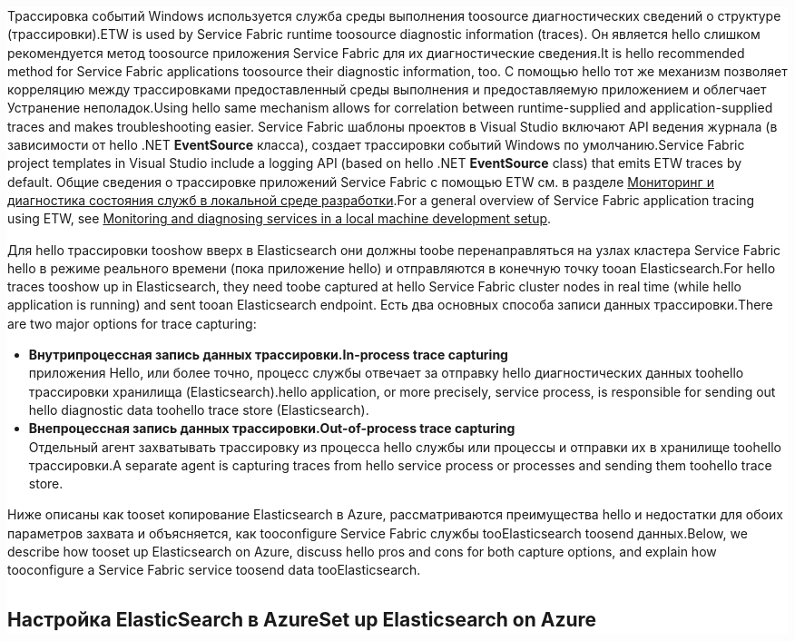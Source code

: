 <span data-ttu-id="25462-109">Трассировка событий Windows используется служба среды выполнения toosource диагностических сведений о структуре (трассировки).</span><span class="sxs-lookup"><span data-stu-id="25462-109">ETW is used by Service Fabric runtime toosource diagnostic information (traces).</span></span> <span data-ttu-id="25462-110">Он является hello слишком рекомендуется метод toosource приложения Service Fabric для их диагностические сведения.</span><span class="sxs-lookup"><span data-stu-id="25462-110">It is hello recommended method for Service Fabric applications toosource their diagnostic information, too.</span></span> <span data-ttu-id="25462-111">С помощью hello тот же механизм позволяет корреляцию между трассировками предоставленный среды выполнения и предоставляемую приложением и облегчает Устранение неполадок.</span><span class="sxs-lookup"><span data-stu-id="25462-111">Using hello same mechanism allows for correlation between runtime-supplied and application-supplied traces and makes troubleshooting easier.</span></span> <span data-ttu-id="25462-112">Service Fabric шаблоны проектов в Visual Studio включают API ведения журнала (в зависимости от hello .NET **EventSource** класса), создает трассировки событий Windows по умолчанию.</span><span class="sxs-lookup"><span data-stu-id="25462-112">Service Fabric project templates in Visual Studio include a logging API (based on hello .NET **EventSource** class) that emits ETW traces by default.</span></span> <span data-ttu-id="25462-113">Общие сведения о трассировке приложений Service Fabric с помощью ETW см. в разделе [Мониторинг и диагностика состояния служб в локальной среде разработки](service-fabric-diagnostics-how-to-monitor-and-diagnose-services-locally.md).</span><span class="sxs-lookup"><span data-stu-id="25462-113">For a general overview of Service Fabric application tracing using ETW, see [Monitoring and diagnosing services in a local machine development setup](service-fabric-diagnostics-how-to-monitor-and-diagnose-services-locally.md).</span></span>

<span data-ttu-id="25462-114">Для hello трассировки tooshow вверх в Elasticsearch они должны toobe перенаправляться на узлах кластера Service Fabric hello в режиме реального времени (пока приложение hello) и отправляются в конечную точку tooan Elasticsearch.</span><span class="sxs-lookup"><span data-stu-id="25462-114">For hello traces tooshow up in Elasticsearch, they need toobe captured at hello Service Fabric cluster nodes in real time (while hello application is running) and sent tooan Elasticsearch endpoint.</span></span> <span data-ttu-id="25462-115">Есть два основных способа записи данных трассировки.</span><span class="sxs-lookup"><span data-stu-id="25462-115">There are two major options for trace capturing:</span></span>

* <span data-ttu-id="25462-116">**Внутрипроцессная запись данных трассировки.**</span><span class="sxs-lookup"><span data-stu-id="25462-116">**In-process trace capturing**</span></span>  
  <span data-ttu-id="25462-117">приложения Hello, или более точно, процесс службы отвечает за отправку hello диагностических данных toohello трассировки хранилища (Elasticsearch).</span><span class="sxs-lookup"><span data-stu-id="25462-117">hello application, or more precisely, service process, is responsible for sending out hello diagnostic data toohello trace store (Elasticsearch).</span></span>
* <span data-ttu-id="25462-118">**Внепроцессная запись данных трассировки.**</span><span class="sxs-lookup"><span data-stu-id="25462-118">**Out-of-process trace capturing**</span></span>  
  <span data-ttu-id="25462-119">Отдельный агент захватывать трассировку из процесса hello службы или процессы и отправки их в хранилище toohello трассировки.</span><span class="sxs-lookup"><span data-stu-id="25462-119">A separate agent is capturing traces from hello service process or processes and sending them toohello trace store.</span></span>

<span data-ttu-id="25462-120">Ниже описаны как tooset копирование Elasticsearch в Azure, рассматриваются преимущества hello и недостатки для обоих параметров захвата и объясняется, как tooconfigure Service Fabric службы tooElasticsearch toosend данных.</span><span class="sxs-lookup"><span data-stu-id="25462-120">Below, we describe how tooset up Elasticsearch on Azure, discuss hello pros and cons for both capture options, and explain how tooconfigure a Service Fabric service toosend data tooElasticsearch.</span></span>

## <a name="set-up-elasticsearch-on-azure"></a><span data-ttu-id="25462-121">Настройка ElasticSearch в Azure</span><span class="sxs-lookup"><span data-stu-id="25462-121">Set up Elasticsearch on Azure</span></span>